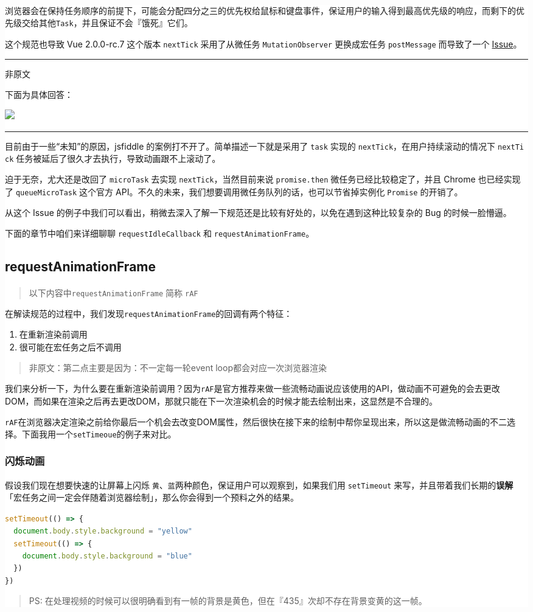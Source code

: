 浏览器会在保持任务顺序的前提下，可能会分配四分之三的优先权给鼠标和键盘事件，保证用户的输入得到最高优先级的响应，而剩下的优先级交给其他`Task`，并且保证不会『饿死』它们。

这个规范也导致 Vue 2.0.0-rc.7 这个版本 `nextTick` 采用了从微任务 `MutationObserver` 更换成宏任务 `postMessage` 而导致了一个 [Issue](https://github.com/vuejs/vue/issues/3771)。

---

非原文

下面为具体回答：

![](https://gitee.com/yancqS/blogImage/raw/master/blogImage/20210830195538.png)

---

目前由于一些“未知”的原因，jsfiddle 的案例打不开了。简单描述一下就是采用了 `task` 实现的 `nextTick`，在用户持续滚动的情况下 `nextTick` 任务被延后了很久才去执行，导致动画跟不上滚动了。

迫于无奈，尤大还是改回了 `microTask` 去实现 `nextTick`，当然目前来说 `promise.then` 微任务已经比较稳定了，并且 Chrome 也已经实现了 `queueMicroTask` 这个官方 API。不久的未来，我们想要调用微任务队列的话，也可以节省掉实例化 `Promise` 的开销了。

从这个 Issue 的例子中我们可以看出，稍微去深入了解一下规范还是比较有好处的，以免在遇到这种比较复杂的 Bug 的时候一脸懵逼。

下面的章节中咱们来详细聊聊 `requestIdleCallback` 和 `requestAnimationFrame`。

## requestAnimationFrame

> 以下内容中`requestAnimationFrame` 简称 `rAF`

在解读规范的过程中，我们发现`requestAnimationFrame`的回调有两个特征：

1. 在重新渲染前调用
2. 很可能在宏任务之后不调用

> 非原文：第二点主要是因为：不一定每一轮event loop都会对应一次浏览器渲染

我们来分析一下，为什么要在重新渲染前调用？因为`rAF`是官方推荐来做一些流畅动画说应该使用的API，做动画不可避免的会去更改DOM，而如果在渲染之后再去更改DOM，那就只能在下一次渲染机会的时候才能去绘制出来，这显然是不合理的。

`rAF`在浏览器决定渲染之前给你最后一个机会去改变DOM属性，然后很快在接下来的绘制中帮你呈现出来，所以这是做流畅动画的不二选择。下面我用一个`setTimeoue`的例子来对比。

### 闪烁动画

假设我们现在想要快速的让屏幕上闪烁 `黄`、`蓝`两种颜色，保证用户可以观察到，如果我们用 `setTimeout` 来写，并且带着我们长期的**误解**「宏任务之间一定会伴随着浏览器绘制」，那么你会得到一个预料之外的结果。

```js
setTimeout(() => {
  document.body.style.background = "yellow"
  setTimeout(() => {
    document.body.style.background = "blue"
  })
})
```

<video src="https://gitee.com/yancqS/blogImage/raw/master/blogImage/20210831005757.mp4" controls width="100%" height="460px"></video>

> PS: 在处理视频的时候可以很明确看到有一帧的背景是黄色，但在『435』次却不存在背景变黄的这一帧。
